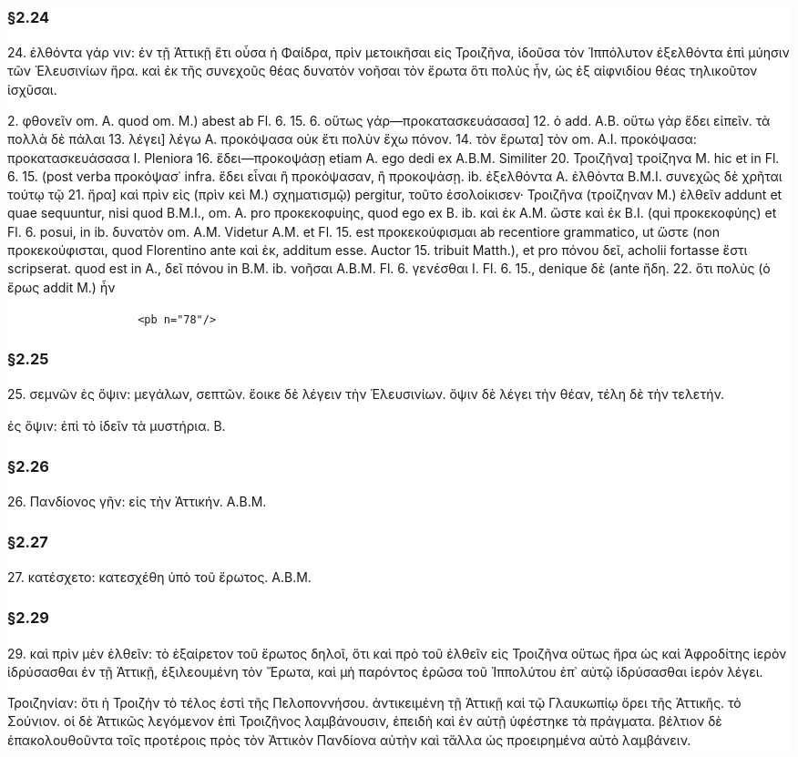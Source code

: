 ### §2.24  

<p>24. ἐλθόντα γάρ νιν: ἐν τῇ Ἀττικῇ ἔτι οὖσα ἡ Φαίδρα, πρὶν μετοικῆσαι εἰς
                            Τροιζῆνα, ἰδοῦσα τὸν Ἱππόλυτον ἐξελθόντα ἐπὶ μύησιν <lb n="20"/> τῶν
                            Ἐλευσινίων ἤρα. καὶ ἐκ τῆς συνεχοῦς θέας δυνατὸν νοῆσαι τὸν ἔρωτα ὅτι
                            πολὺς ἦν, ὡς ἐξ αἰφνιδίου θέας τηλικοῦτον ἰσχῦσαι.</p>
                        <note type="footnote">2. φθονεῖν om. A. quod om. M.) abest ab Fl. 6. 15. 6.
                            οὕτως γάρ—προκατασκευάσασα] 12. ὁ add. A.B. οὕτω γὰρ ἔδει εἰπεῖν. τὰ
                            πολλὰ δὲ πάλαι 13. λέγει] λέγω A. προκόψασα οὐκ ἔτι πολὺν ἔχω πόνον. 14.
                            τὸν ἔρωτα] τὸν om. A.I. προκόψασα: προκατασκευάσασα I. Pleniora 16.
                            ἔδει—προκοψάσῃ etiam A. ego dedi ex A.B.M. Similiter 20. Τροιζῆνα]
                            τροίζηνα M. hic et in Fl. 6. 15. (post verba προκόψασ᾿ infra. ἔδει εἶναι
                            ἢ προκόψασαν, ἢ προκοψάσῃ. ib. ἐξελθόντα A. ἐλθόντα B.M.I. συνεχῶς δὲ
                            χρῆται τούτῳ τῷ 21. ἤρα] καὶ πρὶν εἰς (πρὶν κεὶ M.) σχηματισμῷ)
                            pergitur, τοῦτο ἐσολοίκισεν· Τροιζῆνα (τροίζηναν M.) ἐλθεῖν addunt et
                            quae sequuntur, nisi quod B.M.I., om. A. pro προκεκοφυίης, quod ego ex
                            B. ib. καὶ ἐκ A.M. ὥστε καὶ ἐκ B.I. (qui προκεκοφύης) et Fl. 6. posui,
                            in ib. δυνατὸν om. A.M. Videtur A.M. et Fl. 15. est προκεκούφισμαι ab
                            recentiore grammatico, ut ὥστε (non προκεκούφισται, quod Florentino ante
                            καὶ ἐκ, additum esse. Auctor 15. tribuit Matth.), et pro πόνου δεῖ,
                            acholii fortasse ἔστι scripserat. quod est in A., δεῖ πόνου in B.M. ib.
                            νοῆσαι A.B.M. Fl. 6. γενέσθαι I. Fl. 6. 15., denique δὲ (ante ἤδη. 22.
                            ὅτι πολὺς (ὁ ἔρως addit M.) ἦν</note>

                        <pb n="78"/>  

### §2.25  

<p>25. σεμνῶν ἐς ὄψιν: μεγάλων, σεπτῶν. ἔοικε δὲ λέγειν τὴν Ἐλευσινίων. ὄψιν
                            δὲ λέγει τὴν θέαν, τέλη δὲ τὴν τελετήν.</p>
                        <p>ἐς ὄψιν: ἐπὶ τὸ ἰδεῖν τὰ μυστήρια. B.</p>  

### §2.26  

<p>26. Πανδίονος γῆν: εἰς τὴν Ἀττικήν. A.B.M.</p>
                        <lb n="5"/>  

### §2.27  

<p>27. κατέσχετο: κατεσχέθη ὑπὸ τοῦ ἔρωτος. A.B.M.</p>  

### §2.29  

<p>29. καὶ πρὶν μὲν ἐλθεῖν: τὸ ἐξαίρετον τοῦ ἔρωτος δηλοῖ, ὅτι καὶ πρὸ τοῦ
                            ἐλθεῖν εἰς Τροιζῆνα οὕτως ἤρα ὡς καὶ Ἀφροδίτης ἱερὸν ἱδρύσασθαι ἐν τῇ
                            Ἀττικῇ, ἐξιλεουμένη τὸν Ἔρωτα, καὶ μὴ παρόντος ἐρῶσα τοῦ Ἱππολύτου ἐπ᾿
                            αὐτῷ ἱδρύσασθαι ἱερόν λέγει.</p>
                        <lb n="10"/>
                        <p>Τροιζηνίαν: ὅτι ἡ Τροιζὴν τὸ τέλος ἐστὶ τῆς Πελοποννήσου. ἀντικειμένη τῇ
                            Ἀττικῇ καὶ τῷ Γλαυκωπίῳ ὄρει τῆς Ἀττικῆς. τὸ Σούνιον. οἱ δὲ Ἀττικῶς
                            λεγόμενον ἐπὶ Τροιζῆνος λαμβάνουσιν, ἐπειδὴ καὶ ἐν αὐτῇ ὑφέστηκε τὰ
                            πράγματα. βέλτιον δὲ ἐπακολουθοῦντα τοῖς προτέροις πρὸς τὸν Ἀττικὸν
                            Πανδίονα αὐτὴν καὶ τἄλλα <lb n="15"/> ὡς προειρημένα αὐτὸ λαμβάνειν.</p>  

